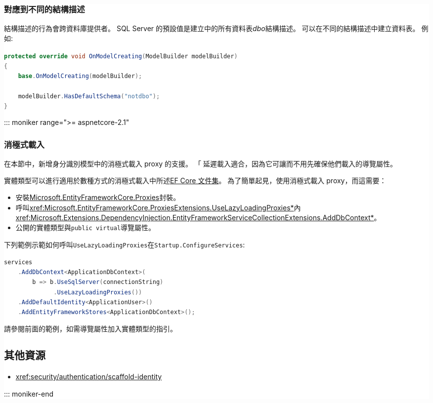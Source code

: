 ### <a name="map-to-a-different-schema"></a>對應到不同的結構描述

結構描述的行為會跨資料庫提供者。 SQL Server 的預設值是建立中的所有資料表*dbo*結構描述。 可以在不同的結構描述中建立資料表。 例如: 

```csharp
protected override void OnModelCreating(ModelBuilder modelBuilder)
{
    base.OnModelCreating(modelBuilder);

    modelBuilder.HasDefaultSchema("notdbo");
}
```

::: moniker range=">= aspnetcore-2.1"

### <a name="lazy-loading"></a>消極式載入

在本節中，新增身分識別模型中的消極式載入 proxy 的支援。 「 延遲載入適合，因為它可讓而不用先確保他們載入的導覽屬性。

實體類型可以進行適用於數種方式的消極式載入中所述[EF Core 文件集](/ef/core/querying/related-data#lazy-loading)。 為了簡單起見，使用消極式載入 proxy，而這需要：

* 安裝[Microsoft.EntityFrameworkCore.Proxies](https://www.nuget.org/packages/Microsoft.EntityFrameworkCore.Proxies/)封裝。
* 呼叫<xref:Microsoft.EntityFrameworkCore.ProxiesExtensions.UseLazyLoadingProxies*>內<xref:Microsoft.Extensions.DependencyInjection.EntityFrameworkServiceCollectionExtensions.AddDbContext*>。
* 公開的實體類型與`public virtual`導覽屬性。

下列範例示範如何呼叫`UseLazyLoadingProxies`在`Startup.ConfigureServices`:

```csharp
services
    .AddDbContext<ApplicationDbContext>(
        b => b.UseSqlServer(connectionString)
              .UseLazyLoadingProxies())
    .AddDefaultIdentity<ApplicationUser>()
    .AddEntityFrameworkStores<ApplicationDbContext>();
```

請參閱前面的範例，如需導覽屬性加入實體類型的指引。

## <a name="additional-resources"></a>其他資源

* <xref:security/authentication/scaffold-identity>

::: moniker-end
